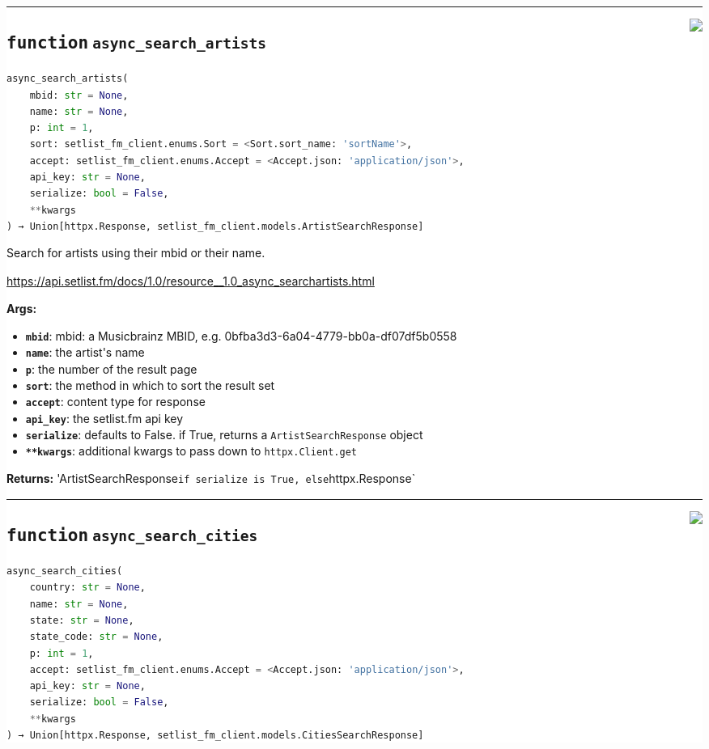 
---

<a href="https://github.com/zschumacher/setlist-fm-client/blob/main/setlist_fm_client/async_api.py#L239"><img align="right" style="float:right;" src="https://img.shields.io/badge/-source-cccccc?style=flat-square"></a>

## <kbd>function</kbd> `async_search_artists`

```python
async_search_artists(
    mbid: str = None,
    name: str = None,
    p: int = 1,
    sort: setlist_fm_client.enums.Sort = <Sort.sort_name: 'sortName'>,
    accept: setlist_fm_client.enums.Accept = <Accept.json: 'application/json'>,
    api_key: str = None,
    serialize: bool = False,
    **kwargs
) → Union[httpx.Response, setlist_fm_client.models.ArtistSearchResponse]
```

Search for artists using their mbid or their name. 

https://api.setlist.fm/docs/1.0/resource__1.0_async_searchartists.html 



**Args:**
 
 - <b>`mbid`</b>:  mbid: a Musicbrainz MBID, e.g. 0bfba3d3-6a04-4779-bb0a-df07df5b0558 
 - <b>`name`</b>:  the artist's name 
 - <b>`p`</b>:  the number of the result page 
 - <b>`sort`</b>:  the method in which to sort the result set 
 - <b>`accept`</b>:  content type for response 
 - <b>`api_key`</b>:  the setlist.fm api key 
 - <b>`serialize`</b>:  defaults to False. if True, returns a `ArtistSearchResponse` object 
 - <b>`**kwargs`</b>:  additional kwargs to pass down to `httpx.Client.get` 



**Returns:**
 'ArtistSearchResponse` if serialize is True, else `httpx.Response` 


---

<a href="https://github.com/zschumacher/setlist-fm-client/blob/main/setlist_fm_client/async_api.py#L278"><img align="right" style="float:right;" src="https://img.shields.io/badge/-source-cccccc?style=flat-square"></a>

## <kbd>function</kbd> `async_search_cities`

```python
async_search_cities(
    country: str = None,
    name: str = None,
    state: str = None,
    state_code: str = None,
    p: int = 1,
    accept: setlist_fm_client.enums.Accept = <Accept.json: 'application/json'>,
    api_key: str = None,
    serialize: bool = False,
    **kwargs
) → Union[httpx.Response, setlist_fm_client.models.CitiesSearchResponse]
```
